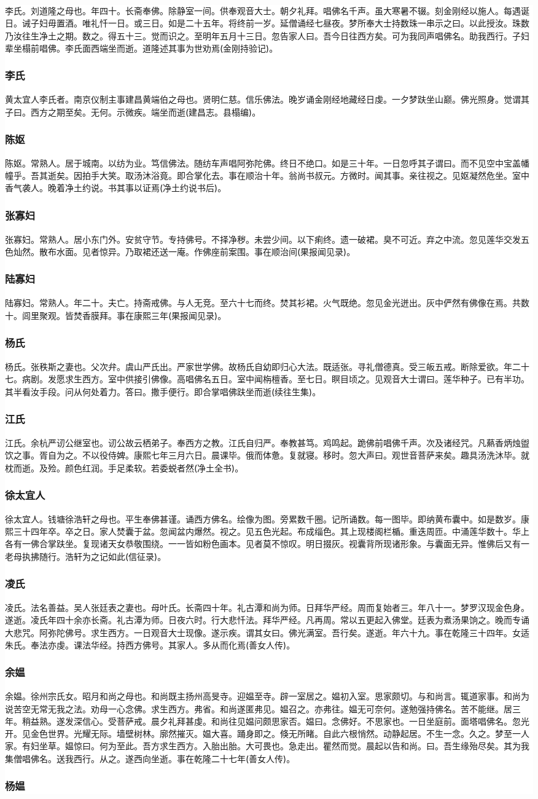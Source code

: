 李氏。刘道隆之母也。年四十。长斋奉佛。除静室一间。供奉观音大士。朝夕礼拜。唱佛名千声。虽大寒暑不辍。刻金刚经以施人。每遇诞日。诫子妇毋置酒。唯礼忏一日。或三日。如是二十五年。将终前一岁。延僧诵经七昼夜。梦所奉大士持数珠一串示之曰。以此授汝。珠数乃汝往生净土之期。数之。得五十三。觉而识之。至明年五月十三日。忽告家人曰。吾今日往西方矣。可为我同声唱佛名。助我西行。子妇辈坐榻前唱佛。李氏面西端坐而逝。道隆述其事为世劝焉(金刚持验记)。

### 李氏

黄太宜人李氏者。南京仪制主事建昌黄端伯之母也。贤明仁慈。信乐佛法。晚岁诵金刚经地藏经日虔。一夕梦趺坐山巅。佛光照身。觉谓其子曰。西方之期至矣。无何。示微疾。端坐而逝(建昌志。县榻编)。

### 陈妪

陈妪。常熟人。居于城南。以纺为业。笃信佛法。随纺车声唱阿弥陀佛。终日不绝口。如是三十年。一日忽呼其子谓曰。而不见空中宝盖幡幢乎。吾其逝矣。因拍手大笑。取汤沐浴竟。即合掌化去。事在顺治十年。翁尚书叔元。方微时。闻其事。亲往视之。见妪凝然危坐。室中香气袭人。晚着净土约说。书其事以证焉(净土约说书后)。

### 张寡妇

张寡妇。常熟人。居小东门外。安贫守节。专持佛号。不择净秽。未尝少间。以下痢终。遗一破裙。臭不可近。弃之中流。忽见莲华交发五色灿然。散布水面。见者惊异。乃取裙还送一庵。作佛座前案围。事在顺治间(果报闻见录)。

### 陆寡妇

陆寡妇。常熟人。年二十。夫亡。持斋戒佛。与人无竞。至六十七而终。焚其衫裙。火气既绝。忽见金光迸出。灰中俨然有佛像在焉。共数十。闾里聚观。皆焚香膜拜。事在康熙三年(果报闻见录)。

### 杨氏

杨氏。张秩斯之妻也。父次弁。虞山严氏出。严家世学佛。故杨氏自幼即归心大法。既适张。寻礼僧德真。受三皈五戒。断除爱欲。年二十七。病剧。发愿求生西方。室中供接引佛像。高唱佛名五日。室中闻栴檀香。至七日。瞑目顷之。见观音大士谓曰。莲华种子。已有半功。其半看汝手段。问从何处着力。答曰。撒手便行。即合掌唱佛趺坐而逝(续往生集)。

### 江氏

江氏。余杭严讱公继室也。讱公故云栖弟子。奉西方之教。江氏自归严。奉教甚笃。鸡鸣起。跪佛前唱佛千声。次及诸经咒。凡爇香炳烛盥饮之事。胥自为之。不以役侍婢。康熙七年三月六日。晨课毕。俄而体惫。复就寝。移时。忽大声曰。观世音菩萨来矣。趣具汤洗沐毕。就枕而逝。及殓。颜色红润。手足柔软。若委蜕者然(净土全书)。

### 徐太宜人

徐太宜人。钱塘徐浩轩之母也。平生奉佛甚谨。诵西方佛名。绘像为图。旁累数千圈。记所诵数。每一图毕。即纳黄布囊中。如是数岁。康熙三十四年卒。卒之日。家人焚囊于盆。忽闻盆内爆然。视之。见五色光起。布成缁色。其上现楼阁栏楯。重迭周匝。中涌莲华数十。华上各有一佛合掌趺坐。复现诸天女恭敬围绕。一一皆如粉色画本。见者莫不惊叹。明日掇灰。视囊背所现诸形象。与囊面无异。惟佛后又有一老母执拂随行。浩轩为之记如此(信征录)。

### 凌氏

凌氏。法名善益。吴人张廷表之妻也。母叶氏。长斋四十年。礼古潭和尚为师。日拜华严经。周而复始者三。年八十一。梦罗汉现金色身。遂逝。凌氏年四十余亦长斋。礼古潭为师。日夜六时。行大悲忏法。拜华严经。凡再周。常以五更起入佛堂。廷表为煮汤果饷之。晚而专诵大悲咒。阿弥陀佛号。求生西方。一日观音大士现像。遂示疾。谓其女曰。佛光满室。吾行矣。遂逝。年六十九。事在乾隆三十四年。女适朱氏。奉法亦虔。课法华经。持西方佛号。其家人。多从而化焉(善女人传)。

### 余媪

余媪。徐州宗氏女。昭月和尚之母也。和尚既主扬州高旻寺。迎媪至寺。辟一室居之。媪初入室。思家颇切。与和尚言。辄道家事。和尚为说苦空无常无我之法。劝母一心念佛。求生西方。弗省。和尚遂匿弗见。媪召之。亦弗往。媪无可奈何。遂勉强持佛名。苦不能继。居三年。稍益熟。遂发深信心。受菩萨戒。晨夕礼拜甚虔。和尚往见媪问颇思家否。媪曰。念佛好。不思家也。一日坐庭前。面塔唱佛名。忽光开。见金色世界。光耀无际。墙壁树林。廓然摧灭。媪大喜。踊身即之。倏无所睹。自此六根悄然。动静起居。不生一念。久之。梦至一人家。有妇坐草。媪惊曰。何为至此。吾方求生西方。入胎出胎。大可畏也。急走出。瞿然而觉。晨起以告和尚。曰。吾生缘殆尽矣。其为我集僧唱佛名。送我西行。从之。遂西向坐逝。事在乾隆二十七年(善女人传)。

### 杨媪
